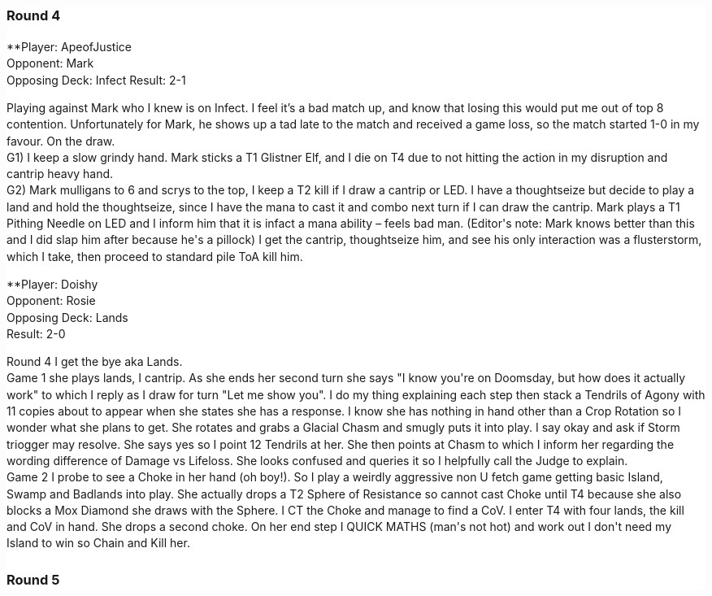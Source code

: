 
### Round 4

**Player: ApeofJustice  
Opponent: Mark  
Opposing Deck: Infect
Result: 2-1  

Playing against Mark who I knew is on Infect. I feel it’s a bad match up, and know that losing this would 
put me out of top 8 contention. Unfortunately for Mark, he shows up a tad late to the match and received a
game loss, so the match started 1-0 in my favour. On the draw.  
G1) I keep a slow grindy hand. Mark sticks a T1 Glistner Elf, and I die on T4 due to not hitting the action
in my disruption and cantrip heavy hand.  
G2) Mark mulligans to 6 and scrys to the top, I keep a T2 kill if I draw a cantrip or LED. I have a thoughtseize
but decide to play a land and hold the thoughtseize, since I have the mana to cast it and combo next turn if 
I can draw the cantrip. Mark plays a T1 Pithing Needle on LED and I inform him that it is infact a mana ability
– feels bad man. (Editor's note: Mark knows better than this and I did slap him after because he's a pillock)
I get the cantrip, thoughtseize him, and see his only interaction was a flusterstorm, which
I take, then proceed to standard pile ToA kill him. 

**Player: Doishy  
Opponent: Rosie  
Opposing Deck: Lands  
Result: 2-0  

Round 4 I get the bye aka Lands.  
Game 1 she plays lands, I cantrip. As she ends her second turn she says "I know you're on Doomsday,
but how does it actually work" to which I reply as I draw for turn "Let me show you". I do my thing 
explaining each step then stack a Tendrils of Agony with 11 copies about to appear when she states
she has a response. I know she has nothing in hand other than a Crop Rotation so I wonder what she
plans to get. She rotates and grabs a Glacial Chasm and smugly puts it into play. I say okay and 
ask if Storm triogger may resolve. She says yes so I point 12 Tendrils at her. She then points at
Chasm to which I inform her regarding the wording difference of Damage vs Lifeloss. She looks 
confused and queries it so I helpfully call the Judge to explain.   
Game 2 I probe to see a Choke in her hand (oh boy!). So I play a weirdly aggressive non U fetch
game getting basic Island, Swamp and Badlands into play. She actually drops a T2 Sphere of Resistance
so cannot cast Choke until T4 because she also blocks a Mox Diamond she draws with the Sphere. I 
CT the Choke and manage to find a CoV. I enter T4 with four lands, the kill and CoV in hand. She drops
a second choke. On her end step I QUICK MATHS (man's not hot) and work out I don't need my Island to
win so Chain and Kill her.


### Round 5
